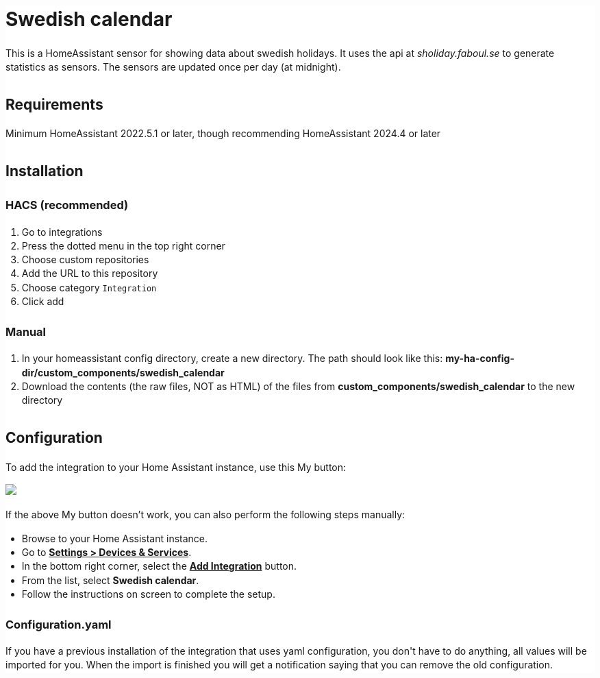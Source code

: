 # Swedish calendar
This is a HomeAssistant sensor for showing data about swedish holidays. It uses the api at *sholiday.faboul.se* to generate statistics as sensors. The sensors are updated once per day (at midnight).

## Requirements
Minimum HomeAssistant 2022.5.1 or later, though recommending HomeAssistant 2024.4 or later

## Installation

### HACS (recommended)
1. Go to integrations
2. Press the dotted menu in the top right corner
3. Choose custom repositories
4. Add the URL to this repository
5. Choose category `Integration`
6. Click add

### Manual
1. In your homeassistant config directory, create a new directory. The path should look like this: **my-ha-config-dir/custom_components/swedish_calendar**
2. Download the contents (the raw files, NOT as HTML) of the files from **custom_components/swedish_calendar** to the new directory

## Configuration
To add the integration to your Home Assistant instance, use this My button:
<p>
    <a href="https://my.home-assistant.io/redirect/config_flow_start?domain=swedish_calendar" class="my badge" target="_blank">
        <img src="https://my.home-assistant.io/badges/config_flow_start.svg">
    </a>
</p>

If the above My button doesn’t work, you can also perform the following steps
manually:
 * Browse to your Home Assistant instance.
 * Go to <strong><a href="https://my.home-assistant.io/redirect/integrations" class="my" target="_blank">Settings &gt; Devices &amp; Services</a></strong>.
 * In the bottom right corner, select the <strong><a href="https://my.home-assistant.io/redirect/config_flow_start?domain=swedish_calendar" class="my" target="_blank">Add Integration</a></strong> button.
 * From the list, select <strong>Swedish calendar</strong>.
 * Follow the instructions on screen to complete the setup.

### Configuration.yaml
If you have a previous installation of the integration that uses yaml configuration, you don't have to do anything, all values will be imported for you.
When the import is finished you will get a notification saying that you can remove the old configuration.
